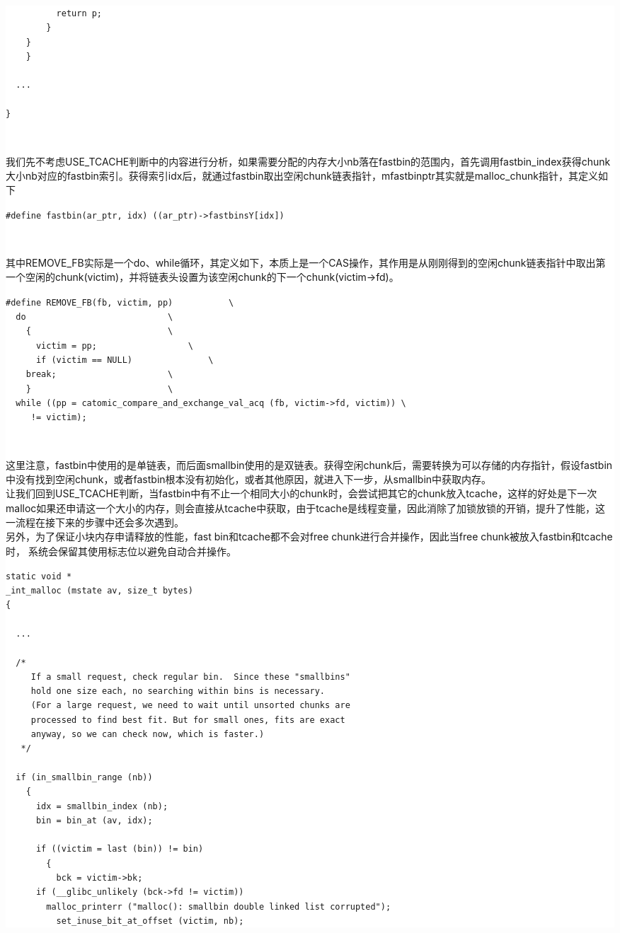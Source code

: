 ```
          return p;
        }
    }
    }

  ...

}
```
<br>

我们先不考虑USE_TCACHE判断中的内容进行分析，如果需要分配的内存大小nb落在fastbin的范围内，首先调用fastbin_index获得chunk大小nb对应的fastbin索引。获得索引idx后，就通过fastbin取出空闲chunk链表指针，mfastbinptr其实就是malloc_chunk指针，其定义如下
```
#define fastbin(ar_ptr, idx) ((ar_ptr)->fastbinsY[idx])
```
<br>

其中REMOVE_FB实际是一个do、while循环，其定义如下，本质上是一个CAS操作，其作用是从刚刚得到的空闲chunk链表指针中取出第一个空闲的chunk(victim)，并将链表头设置为该空闲chunk的下一个chunk(victim->fd)。
```
#define REMOVE_FB(fb, victim, pp)           \
  do                            \
    {                           \
      victim = pp;                  \
      if (victim == NULL)               \
    break;                      \
    }                           \
  while ((pp = catomic_compare_and_exchange_val_acq (fb, victim->fd, victim)) \
     != victim);  
```
<br>

这里注意，fastbin中使用的是单链表，而后面smallbin使用的是双链表。获得空闲chunk后，需要转换为可以存储的内存指针，假设fastbin中没有找到空闲chunk，或者fastbin根本没有初始化，或者其他原因，就进入下一步，从smallbin中获取内存。<br>
让我们回到USE_TCACHE判断，当fastbin中有不止一个相同大小的chunk时，会尝试把其它的chunk放入tcache，这样的好处是下一次malloc如果还申请这一个大小的内存，则会直接从tcache中获取，由于tcache是线程变量，因此消除了加锁放锁的开销，提升了性能，这一流程在接下来的步骤中还会多次遇到。<br>
另外，为了保证小块内存申请释放的性能，fast bin和tcache都不会对free chunk进行合并操作，因此当free chunk被放入fastbin和tcache时， 系统会保留其使用标志位以避免自动合并操作。
```
static void *
_int_malloc (mstate av, size_t bytes)
{

  ...

  /*
     If a small request, check regular bin.  Since these "smallbins"
     hold one size each, no searching within bins is necessary.
     (For a large request, we need to wait until unsorted chunks are
     processed to find best fit. But for small ones, fits are exact
     anyway, so we can check now, which is faster.)
   */

  if (in_smallbin_range (nb))
    {
      idx = smallbin_index (nb);
      bin = bin_at (av, idx);

      if ((victim = last (bin)) != bin)
        {
          bck = victim->bk;
      if (__glibc_unlikely (bck->fd != victim))
        malloc_printerr ("malloc(): smallbin double linked list corrupted");
          set_inuse_bit_at_offset (victim, nb);
```
